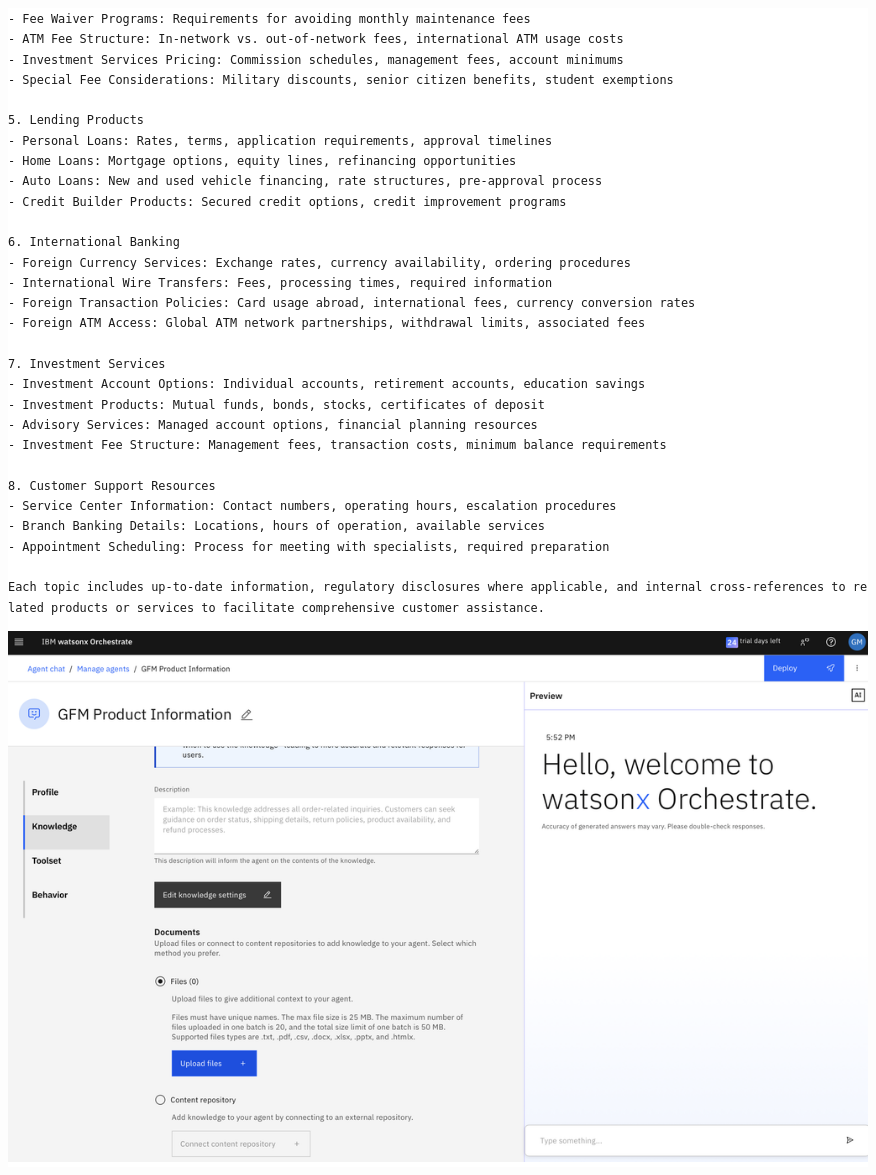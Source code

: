 ```
- Fee Waiver Programs: Requirements for avoiding monthly maintenance fees
- ATM Fee Structure: In-network vs. out-of-network fees, international ATM usage costs
- Investment Services Pricing: Commission schedules, management fees, account minimums
- Special Fee Considerations: Military discounts, senior citizen benefits, student exemptions

5. Lending Products
- Personal Loans: Rates, terms, application requirements, approval timelines
- Home Loans: Mortgage options, equity lines, refinancing opportunities
- Auto Loans: New and used vehicle financing, rate structures, pre-approval process
- Credit Builder Products: Secured credit options, credit improvement programs

6. International Banking
- Foreign Currency Services: Exchange rates, currency availability, ordering procedures
- International Wire Transfers: Fees, processing times, required information
- Foreign Transaction Policies: Card usage abroad, international fees, currency conversion rates
- Foreign ATM Access: Global ATM network partnerships, withdrawal limits, associated fees

7. Investment Services
- Investment Account Options: Individual accounts, retirement accounts, education savings
- Investment Products: Mutual funds, bonds, stocks, certificates of deposit
- Advisory Services: Managed account options, financial planning resources
- Investment Fee Structure: Management fees, transaction costs, minimum balance requirements

8. Customer Support Resources
- Service Center Information: Contact numbers, operating hours, escalation procedures
- Branch Banking Details: Locations, hours of operation, available services
- Appointment Scheduling: Process for meeting with specialists, required preparation

Each topic includes up-to-date information, regulatory disclosures where applicable, and internal cross-references to related products or services to facilitate comprehensive customer assistance.
```

![Create New Agent](images/25.png)
